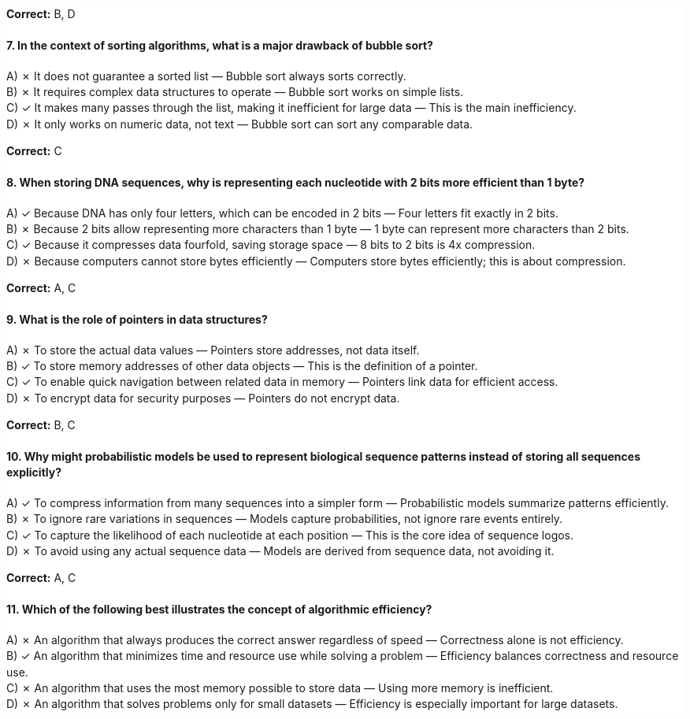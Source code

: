 **Correct:** B, D


#### 7. In the context of sorting algorithms, what is a major drawback of bubble sort?  
A) ✗ It does not guarantee a sorted list — Bubble sort always sorts correctly.  
B) ✗ It requires complex data structures to operate — Bubble sort works on simple lists.  
C) ✓ It makes many passes through the list, making it inefficient for large data — This is the main inefficiency.  
D) ✗ It only works on numeric data, not text — Bubble sort can sort any comparable data.  

**Correct:** C


#### 8. When storing DNA sequences, why is representing each nucleotide with 2 bits more efficient than 1 byte?  
A) ✓ Because DNA has only four letters, which can be encoded in 2 bits — Four letters fit exactly in 2 bits.  
B) ✗ Because 2 bits allow representing more characters than 1 byte — 1 byte can represent more characters than 2 bits.  
C) ✓ Because it compresses data fourfold, saving storage space — 8 bits to 2 bits is 4x compression.  
D) ✗ Because computers cannot store bytes efficiently — Computers store bytes efficiently; this is about compression.  

**Correct:** A, C


#### 9. What is the role of pointers in data structures?  
A) ✗ To store the actual data values — Pointers store addresses, not data itself.  
B) ✓ To store memory addresses of other data objects — This is the definition of a pointer.  
C) ✓ To enable quick navigation between related data in memory — Pointers link data for efficient access.  
D) ✗ To encrypt data for security purposes — Pointers do not encrypt data.  

**Correct:** B, C


#### 10. Why might probabilistic models be used to represent biological sequence patterns instead of storing all sequences explicitly?  
A) ✓ To compress information from many sequences into a simpler form — Probabilistic models summarize patterns efficiently.  
B) ✗ To ignore rare variations in sequences — Models capture probabilities, not ignore rare events entirely.  
C) ✓ To capture the likelihood of each nucleotide at each position — This is the core idea of sequence logos.  
D) ✗ To avoid using any actual sequence data — Models are derived from sequence data, not avoiding it.  

**Correct:** A, C


#### 11. Which of the following best illustrates the concept of algorithmic efficiency?  
A) ✗ An algorithm that always produces the correct answer regardless of speed — Correctness alone is not efficiency.  
B) ✓ An algorithm that minimizes time and resource use while solving a problem — Efficiency balances correctness and resource use.  
C) ✗ An algorithm that uses the most memory possible to store data — Using more memory is inefficient.  
D) ✗ An algorithm that solves problems only for small datasets — Efficiency is especially important for large datasets.  
